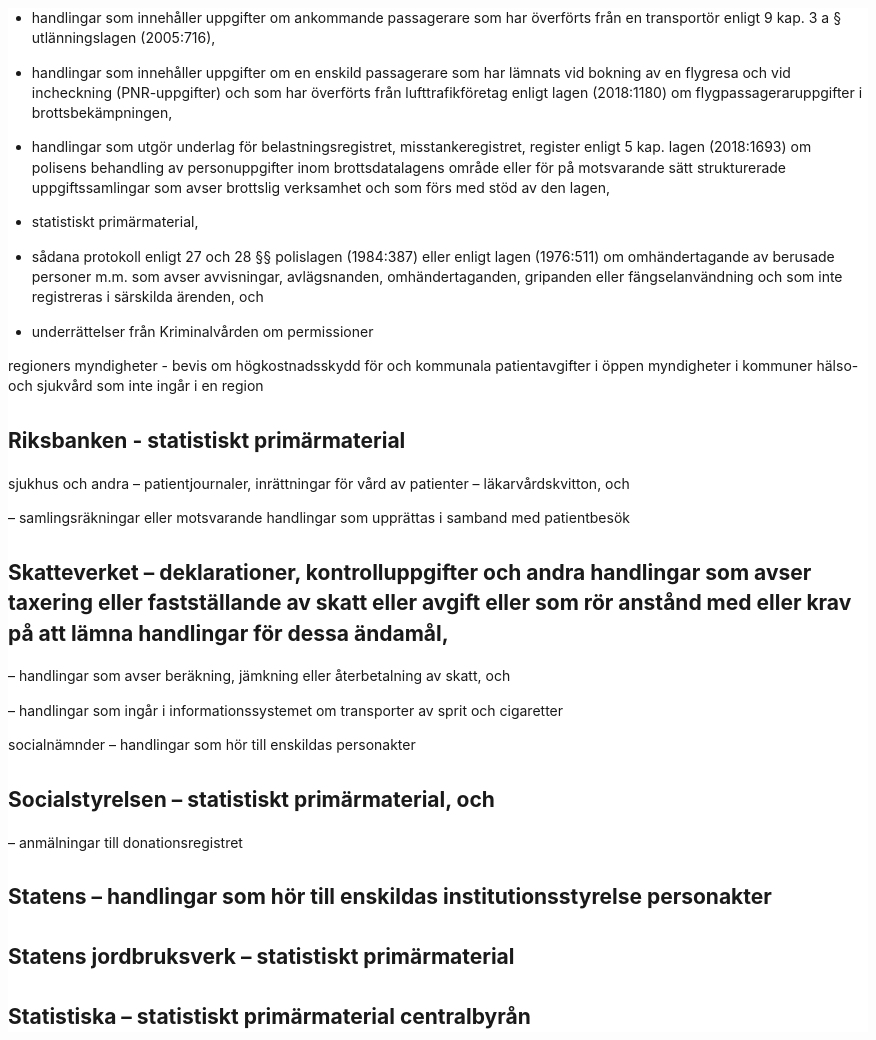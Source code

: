 - handlingar som innehåller uppgifter om ankommande passagerare som har överförts från en transportör enligt 9 kap. 3 a § utlänningslagen (2005:716),

- handlingar som innehåller uppgifter om en enskild passagerare som har lämnats vid bokning av en flygresa och vid incheckning (PNR-uppgifter) och som har överförts från lufttrafikföretag enligt lagen (2018:1180) om flygpassageraruppgifter i brottsbekämpningen,

- handlingar som utgör underlag för belastningsregistret, misstankeregistret, register enligt 5 kap. lagen (2018:1693) om polisens behandling av personuppgifter inom brottsdatalagens område eller för på motsvarande sätt strukturerade uppgiftssamlingar som avser brottslig verksamhet och som förs med stöd av den lagen,

- statistiskt primärmaterial,

- sådana protokoll enligt 27 och 28 §§ polislagen (1984:387) eller enligt lagen (1976:511) om omhändertagande av berusade personer m.m. som avser avvisningar, avlägsnanden, omhändertaganden, gripanden eller fängselanvändning och som inte registreras i särskilda ärenden, och

- underrättelser från Kriminalvården om permissioner

regioners myndigheter 	- bevis om högkostnadsskydd för och kommunala 		patientavgifter i öppen myndigheter i kommuner 	hälso- och sjukvård som inte ingår i en region

## Riksbanken		- statistiskt primärmaterial

sjukhus och andra       – patientjournaler, inrättningar för vård av patienter       – läkarvårdskvitton, och

– samlingsräkningar eller motsvarande handlingar som upprättas i samband med patientbesök

## Skatteverket            – deklarationer, kontrolluppgifter och andra handlingar som avser taxering eller fastställande av skatt eller avgift eller som rör anstånd med eller krav på att lämna handlingar för dessa ändamål,

– handlingar som avser beräkning, jämkning eller återbetalning av skatt, och

– handlingar som ingår i informationssystemet om transporter av sprit och cigaretter

socialnämnder           – handlingar som hör till enskildas personakter

## Socialstyrelsen         – statistiskt primärmaterial, och

– anmälningar till donationsregistret

## Statens                 – handlingar som hör till enskildas institutionsstyrelse    personakter

## Statens jordbruksverk   – statistiskt primärmaterial

## Statistiska             – statistiskt primärmaterial centralbyrån
